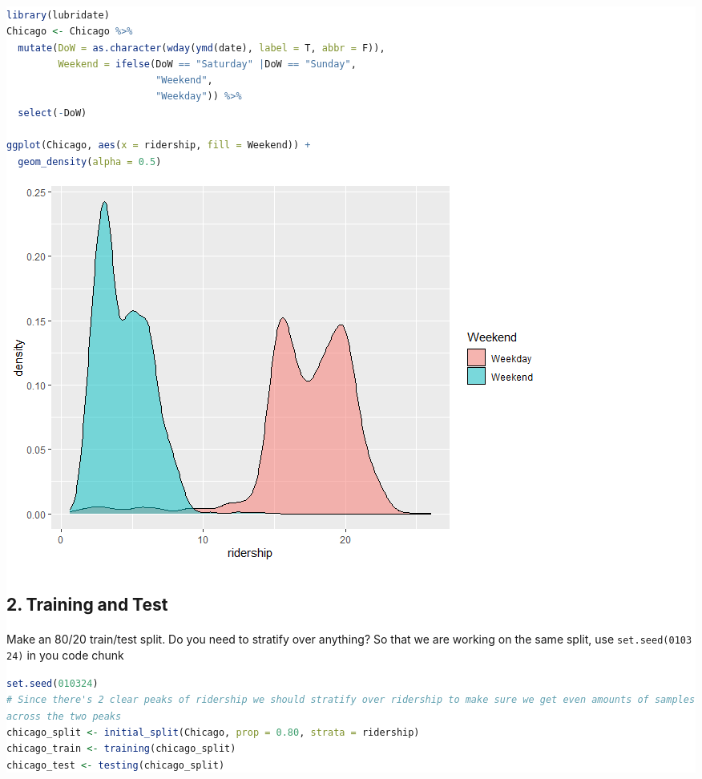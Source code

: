 

```r
library(lubridate)
Chicago <- Chicago %>%
  mutate(DoW = as.character(wday(ymd(date), label = T, abbr = F)),
         Weekend = ifelse(DoW == "Saturday" |DoW == "Sunday",
                          "Weekend",
                          "Weekday")) %>%
  select(-DoW)

ggplot(Chicago, aes(x = ridership, fill = Weekend)) +
  geom_density(alpha = 0.5)
```

![](Assignment_1-8-2024_files/figure-html/unnamed-chunk-3-1.png)

## 2. Training and Test
Make an 80/20 train/test split.  Do you need to stratify over anything?
So that we are working on the same split, use `set.seed(010324)` in you code chunk


```r
set.seed(010324)
# Since there's 2 clear peaks of ridership we should stratify over ridership to make sure we get even amounts of samples across the two peaks
chicago_split <- initial_split(Chicago, prop = 0.80, strata = ridership)
chicago_train <- training(chicago_split)
chicago_test <- testing(chicago_split)
```
